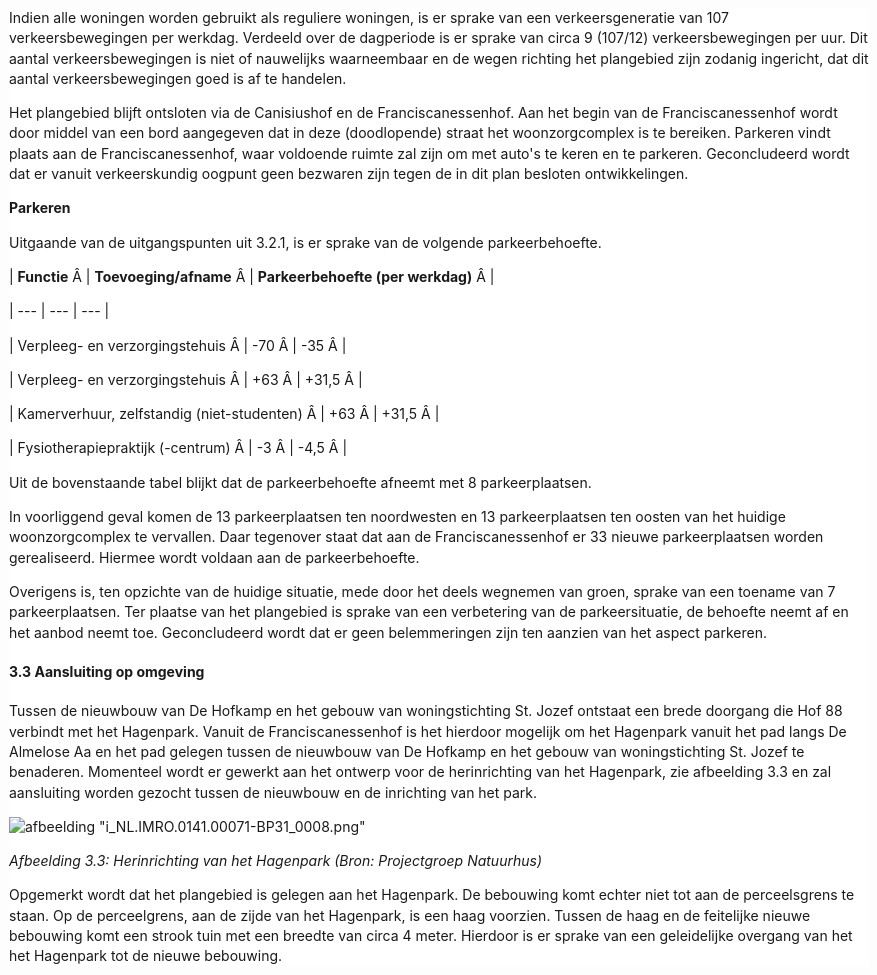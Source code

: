 Indien alle woningen worden gebruikt als reguliere woningen, is er sprake van een verkeersgeneratie van 107 verkeersbewegingen per werkdag. Verdeeld over de dagperiode is er sprake van circa 9 (107/12\) verkeersbewegingen per uur. Dit aantal verkeersbewegingen is niet of nauwelijks waarneembaar en de wegen richting het plangebied zijn zodanig ingericht, dat dit aantal verkeersbewegingen goed is af te handelen.

Het plangebied blijft ontsloten via de Canisiushof en de Franciscanessenhof. Aan het begin van de Franciscanessenhof wordt door middel van een bord aangegeven dat in deze (doodlopende) straat het woonzorgcomplex is te bereiken. Parkeren vindt plaats aan de Franciscanessenhof, waar voldoende ruimte zal zijn om met auto's te keren en te parkeren. Geconcludeerd wordt dat er vanuit verkeerskundig oogpunt geen bezwaren zijn tegen de in dit plan besloten ontwikkelingen.

**Parkeren**

Uitgaande van de uitgangspunten uit 3\.2\.1, is er sprake van de volgende parkeerbehoefte.

| **Functie**   Â | **Toevoeging/afname**   Â | **Parkeerbehoefte (per werkdag)**   Â |

| --- | --- | --- |

| Verpleeg\- en verzorgingstehuis   Â | \-70   Â | \-35   Â |

| Verpleeg\- en verzorgingstehuis   Â | \+63   Â | \+31,5   Â |

| Kamerverhuur, zelfstandig (niet\-studenten)   Â | \+63   Â | \+31,5   Â |

| Fysiotherapiepraktijk (\-centrum)   Â | \-3   Â | \-4,5   Â |

Uit de bovenstaande tabel blijkt dat de parkeerbehoefte afneemt met 8 parkeerplaatsen.

In voorliggend geval komen de 13 parkeerplaatsen ten noordwesten en 13 parkeerplaatsen ten oosten van het huidige woonzorgcomplex te vervallen. Daar tegenover staat dat aan de Franciscanessenhof er 33 nieuwe parkeerplaatsen worden gerealiseerd. Hiermee wordt voldaan aan de parkeerbehoefte.

Overigens is, ten opzichte van de huidige situatie, mede door het deels wegnemen van groen, sprake van een toename van 7 parkeerplaatsen. Ter plaatse van het plangebied is sprake van een verbetering van de parkeersituatie, de behoefte neemt af en het aanbod neemt toe. Geconcludeerd wordt dat er geen belemmeringen zijn ten aanzien van het aspect parkeren.

#### 3\.3 Aansluiting op omgeving

Tussen de nieuwbouw van De Hofkamp en het gebouw van woningstichting St. Jozef ontstaat een brede doorgang die Hof 88 verbindt met het Hagenpark. Vanuit de Franciscanessenhof is het hierdoor mogelijk om het Hagenpark vanuit het pad langs De Almelose Aa en het pad gelegen tussen de nieuwbouw van De Hofkamp en het gebouw van woningstichting St. Jozef te benaderen. Momenteel wordt er gewerkt aan het ontwerp voor de herinrichting van het Hagenpark, zie afbeelding 3\.3 en zal aansluiting worden gezocht tussen de nieuwbouw en de inrichting van het park.

![afbeelding "i_NL.IMRO.0141.00071-BP31_0008.png"](i_NL.IMRO.0141.00071-BP31_0008.png)

*Afbeelding 3\.3: Herinrichting van het Hagenpark (Bron: Projectgroep Natuurhus)*

Opgemerkt wordt dat het plangebied is gelegen aan het Hagenpark. De bebouwing komt echter niet tot aan de perceelsgrens te staan. Op de perceelgrens, aan de zijde van het Hagenpark, is een haag voorzien. Tussen de haag en de feitelijke nieuwe bebouwing komt een strook tuin met een breedte van circa 4 meter. Hierdoor is er sprake van een geleidelijke overgang van het het Hagenpark tot de nieuwe bebouwing.
